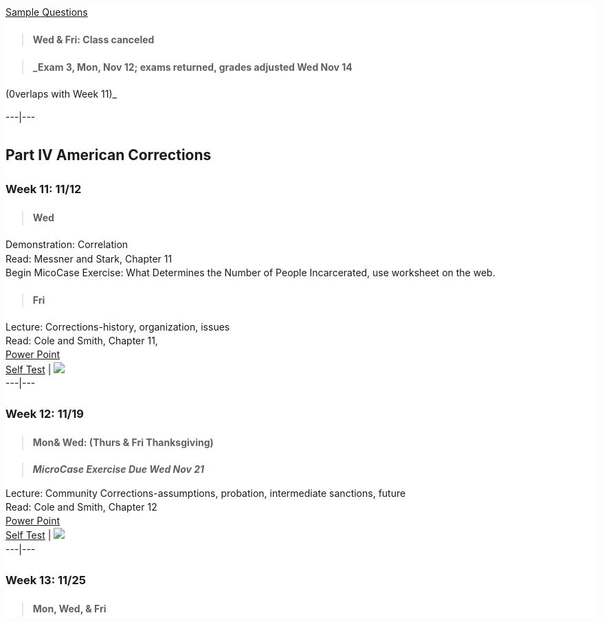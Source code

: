 [Sample Questions](http://crab.rutgers.edu/~humphri/questions7-10.htm)

> ####  Wed & Fri: Class canceled

>

> ####  _Exam 3, Mon, Nov 12; exams returned, grades adjusted Wed Nov 14
(0verlaps with Week 11)_  
  
---|---  
  


##  Part IV American Corrections

###  Week 11: 11/12

> ####  Wed

Demonstration: Correlation  
Read: Messner and Stark, Chapter 11  
Begin MicoCase Exercise: What Determines the Number of People Incarcerated,
use worksheet on the web.

> ####  Fri

Lecture: Corrections-history, organization, issues  
Read: Cole and Smith, Chapter 11,  
[Power Point](http://crab.rutgers.edu/~humphri/ppt-11.htm)  
[Self Test](http://cj.wadsworth.com/cole_america/chapters/index.html) |
![](scalesggggg.gif)  
---|---  
  
    


###  Week 12: 11/19

> ####  Mon& Wed: (Thurs & Fri Thanksgiving)

>

> **_MicroCase Exercise Due Wed Nov 21_**

Lecture: Community Corrections-assumptions, probation, intermediate sanctions,
future  
Read: Cole and Smith, Chapter 12  
[Power Point](http://crab.rutgers.edu/~humphri/ppt-12.htm)  
[Self Test](http://cj.wadsworth.com/cole_america/chapters/index.html) |
![](special_ops_clickthru.gif)  
---|---  
  
    


###  Week 13: 11/25

> ####  Mon, Wed, & Fri
